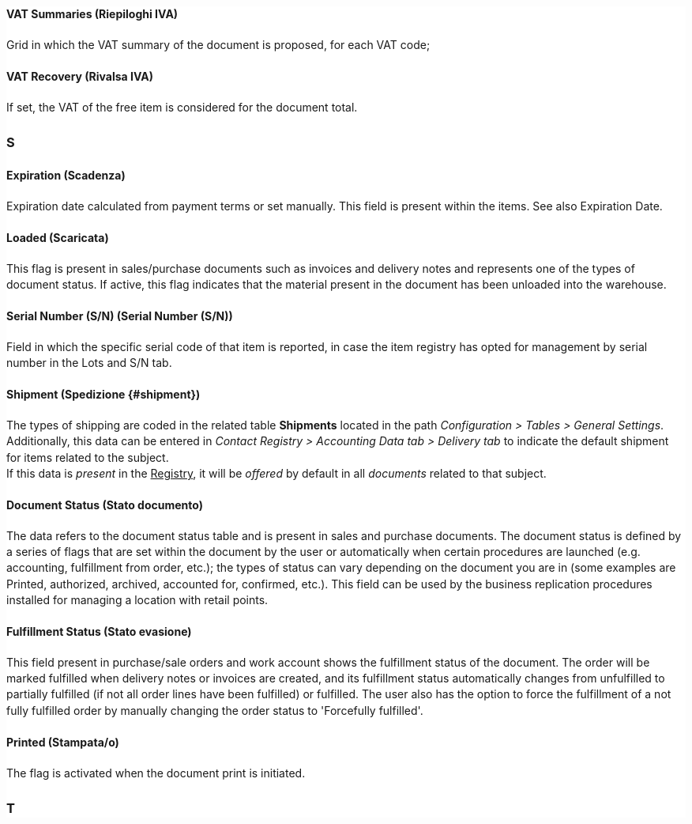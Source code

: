 #### VAT Summaries (Riepiloghi IVA)
Grid in which the VAT summary of the document is proposed, for each VAT code;

#### VAT Recovery (Rivalsa IVA)
If set, the VAT of the free item is considered for the document total.


### S


#### Expiration (Scadenza)
Expiration date calculated from payment terms or set manually. This field is present within the items. See also Expiration Date.

#### Loaded (Scaricata)
This flag is present in sales/purchase documents such as invoices and delivery notes and represents one of the types of document status. If active, this flag indicates that the material present in the document has been unloaded into the warehouse.

#### Serial Number (S/N) (Serial Number (S/N))
Field in which the specific serial code of that item is reported, in case the item registry has opted for management by serial number in the Lots and S/N tab.

#### Shipment (Spedizione {#shipment})
The types of shipping are coded in the related table **Shipments** located in the path *Configuration > Tables > General Settings*. Additionally, this data can be entered in *Contact Registry > Accounting Data tab > Delivery tab* to indicate the default shipment for items related to the subject.  
If this data is *present* in the [Registry](/docs/erp-home/registers/contacts/create-new-contact/accounting-data/customer-vendors-data/delivery), it will be *offered* by default in all *documents* related to that subject.

#### Document Status (Stato documento)
The data refers to the document status table and is present in sales and purchase documents. The document status is defined by a series of flags that are set within the document by the user or automatically when certain procedures are launched (e.g. accounting, fulfillment from order, etc.); the types of status can vary depending on the document you are in (some examples are Printed, authorized, archived, accounted for, confirmed, etc.). This field can be used by the business replication procedures installed for managing a location with retail points.

#### Fulfillment Status (Stato evasione)
This field present in purchase/sale orders and work account shows the fulfillment status of the document. The order will be marked fulfilled when delivery notes or invoices are created, and its fulfillment status automatically changes from unfulfilled to partially fulfilled (if not all order lines have been fulfilled) or fulfilled. The user also has the option to force the fulfillment of a not fully fulfilled order by manually changing the order status to 'Forcefully fulfilled'. 

#### Printed (Stampata/o)
The flag is activated when the document print is initiated.


### T
